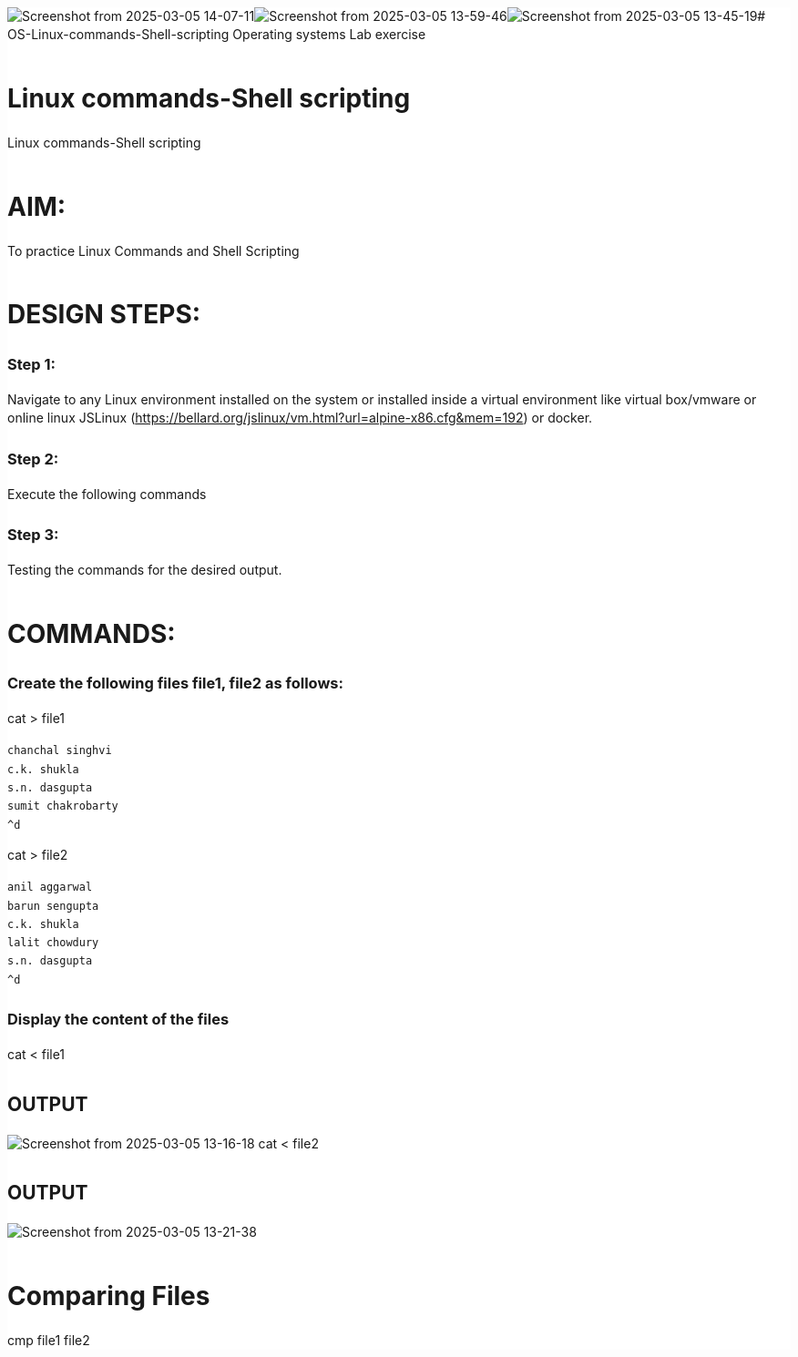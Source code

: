 ![Screenshot from 2025-03-05 14-07-11](https://github.com/user-attachments/assets/a81cad30-7841-45d9-9d58-be88d0e2ed2e)![Screenshot from 2025-03-05 13-59-46](https://github.com/user-attachments/assets/6e18854c-f965-4f20-92c1-c2db222c7281)![Screenshot from 2025-03-05 13-45-19](https://github.com/user-attachments/assets/dbaf7103-d14e-4980-86db-1607edd9054f)# OS-Linux-commands-Shell-scripting
Operating systems Lab exercise
# Linux commands-Shell scripting
Linux commands-Shell scripting

# AIM:
To practice Linux Commands and Shell Scripting

# DESIGN STEPS:

### Step 1:

Navigate to any Linux environment installed on the system or installed inside a virtual environment like virtual box/vmware or online linux JSLinux (https://bellard.org/jslinux/vm.html?url=alpine-x86.cfg&mem=192) or docker.

### Step 2:

Execute the following commands

### Step 3:

Testing the commands for the desired output. 

# COMMANDS:
### Create the following files file1, file2 as follows:
cat > file1
```
chanchal singhvi
c.k. shukla
s.n. dasgupta
sumit chakrobarty
^d
```
cat > file2
```
anil aggarwal
barun sengupta
c.k. shukla
lalit chowdury
s.n. dasgupta
^d
```
### Display the content of the files
cat < file1
## OUTPUT
![Screenshot from 2025-03-05 13-16-18](https://github.com/user-attachments/assets/8d076338-eda4-49d7-bc2c-2bab680ed9c3)
cat < file2
## OUTPUT
![Screenshot from 2025-03-05 13-21-38](https://github.com/user-attachments/assets/1f7e7180-6cac-4b26-9fe2-73bc47cf0cc1)
# Comparing Files
cmp file1 file2